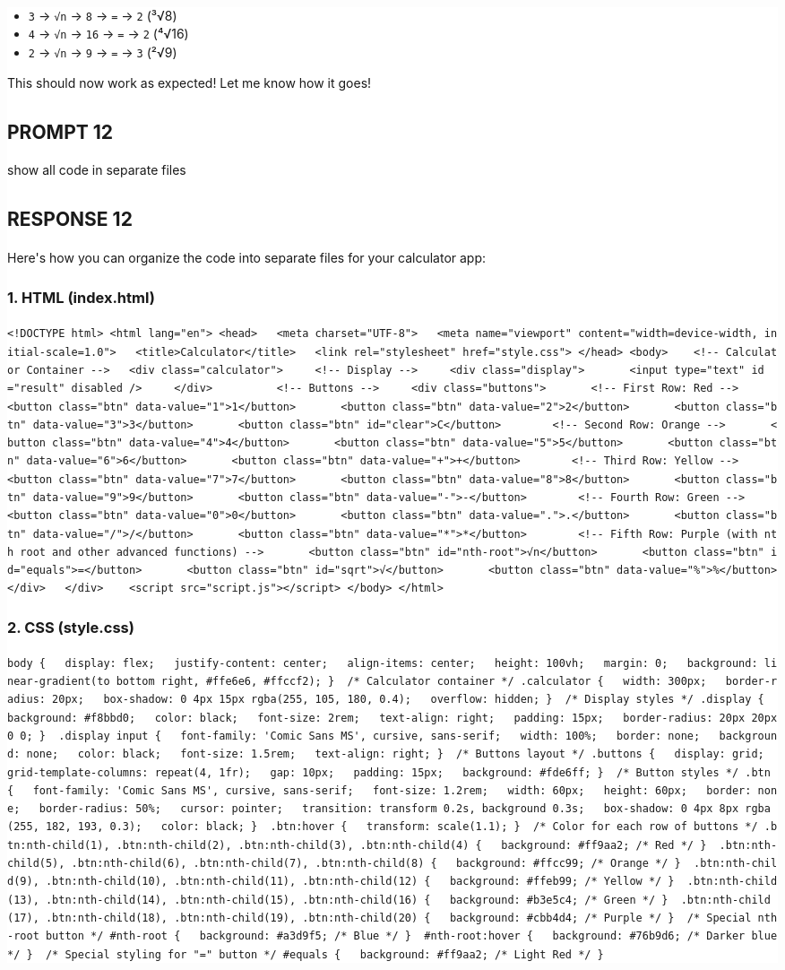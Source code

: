 *   `3` → `√n` → `8` → `=` → `2` (³√8)
*   `4` → `√n` → `16` → `=` → `2` (⁴√16)
*   `2` → `√n` → `9` → `=` → `3` (²√9)

This should now work as expected! Let me know how it goes!

## PROMPT 12

show all code in separate files

## RESPONSE 12

Here's how you can organize the code into separate files for your calculator app:

### **1\. HTML (index.html)**

`<!DOCTYPE html> <html lang="en"> <head>   <meta charset="UTF-8">   <meta name="viewport" content="width=device-width, initial-scale=1.0">   <title>Calculator</title>   <link rel="stylesheet" href="style.css"> </head> <body>    <!-- Calculator Container -->   <div class="calculator">     <!-- Display -->     <div class="display">       <input type="text" id="result" disabled />     </div>          <!-- Buttons -->     <div class="buttons">       <!-- First Row: Red -->       <button class="btn" data-value="1">1</button>       <button class="btn" data-value="2">2</button>       <button class="btn" data-value="3">3</button>       <button class="btn" id="clear">C</button>        <!-- Second Row: Orange -->       <button class="btn" data-value="4">4</button>       <button class="btn" data-value="5">5</button>       <button class="btn" data-value="6">6</button>       <button class="btn" data-value="+">+</button>        <!-- Third Row: Yellow -->       <button class="btn" data-value="7">7</button>       <button class="btn" data-value="8">8</button>       <button class="btn" data-value="9">9</button>       <button class="btn" data-value="-">-</button>        <!-- Fourth Row: Green -->       <button class="btn" data-value="0">0</button>       <button class="btn" data-value=".">.</button>       <button class="btn" data-value="/">/</button>       <button class="btn" data-value="*">*</button>        <!-- Fifth Row: Purple (with nth root and other advanced functions) -->       <button class="btn" id="nth-root">√n</button>       <button class="btn" id="equals">=</button>       <button class="btn" id="sqrt">√</button>       <button class="btn" data-value="%">%</button>     </div>   </div>    <script src="script.js"></script> </body> </html>`

### **2\. CSS (style.css)**

`body {   display: flex;   justify-content: center;   align-items: center;   height: 100vh;   margin: 0;   background: linear-gradient(to bottom right, #ffe6e6, #ffccf2); }  /* Calculator container */ .calculator {   width: 300px;   border-radius: 20px;   box-shadow: 0 4px 15px rgba(255, 105, 180, 0.4);   overflow: hidden; }  /* Display styles */ .display {   background: #f8bbd0;   color: black;   font-size: 2rem;   text-align: right;   padding: 15px;   border-radius: 20px 20px 0 0; }  .display input {   font-family: 'Comic Sans MS', cursive, sans-serif;   width: 100%;   border: none;   background: none;   color: black;   font-size: 1.5rem;   text-align: right; }  /* Buttons layout */ .buttons {   display: grid;   grid-template-columns: repeat(4, 1fr);   gap: 10px;   padding: 15px;   background: #fde6ff; }  /* Button styles */ .btn {   font-family: 'Comic Sans MS', cursive, sans-serif;   font-size: 1.2rem;   width: 60px;   height: 60px;   border: none;   border-radius: 50%;   cursor: pointer;   transition: transform 0.2s, background 0.3s;   box-shadow: 0 4px 8px rgba(255, 182, 193, 0.3);   color: black; }  .btn:hover {   transform: scale(1.1); }  /* Color for each row of buttons */ .btn:nth-child(1), .btn:nth-child(2), .btn:nth-child(3), .btn:nth-child(4) {   background: #ff9aa2; /* Red */ }  .btn:nth-child(5), .btn:nth-child(6), .btn:nth-child(7), .btn:nth-child(8) {   background: #ffcc99; /* Orange */ }  .btn:nth-child(9), .btn:nth-child(10), .btn:nth-child(11), .btn:nth-child(12) {   background: #ffeb99; /* Yellow */ }  .btn:nth-child(13), .btn:nth-child(14), .btn:nth-child(15), .btn:nth-child(16) {   background: #b3e5c4; /* Green */ }  .btn:nth-child(17), .btn:nth-child(18), .btn:nth-child(19), .btn:nth-child(20) {   background: #cbb4d4; /* Purple */ }  /* Special nth-root button */ #nth-root {   background: #a3d9f5; /* Blue */ }  #nth-root:hover {   background: #76b9d6; /* Darker blue */ }  /* Special styling for "=" button */ #equals {   background: #ff9aa2; /* Light Red */ }`
